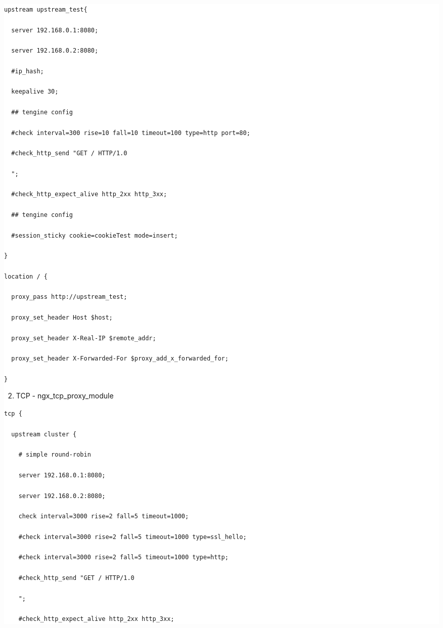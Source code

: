```
upstream upstream_test{

  server 192.168.0.1:8080;

  server 192.168.0.2:8080;

  #ip_hash;

  keepalive 30;

  ## tengine config

  #check interval=300 rise=10 fall=10 timeout=100 type=http port=80;

  #check_http_send "GET / HTTP/1.0

  ";

  #check_http_expect_alive http_2xx http_3xx;

  ## tengine config

  #session_sticky cookie=cookieTest mode=insert;

}

location / {

  proxy_pass http://upstream_test;

  proxy_set_header Host $host;

  proxy_set_header X-Real-IP $remote_addr;

  proxy_set_header X-Forwarded-For $proxy_add_x_forwarded_for;

}
```

2. TCP - ngx_tcp_proxy_module

```
tcp {

  upstream cluster {

    # simple round-robin

    server 192.168.0.1:8080;

    server 192.168.0.2:8080;

    check interval=3000 rise=2 fall=5 timeout=1000;

    #check interval=3000 rise=2 fall=5 timeout=1000 type=ssl_hello;

    #check interval=3000 rise=2 fall=5 timeout=1000 type=http;

    #check_http_send "GET / HTTP/1.0

    ";

    #check_http_expect_alive http_2xx http_3xx;

```